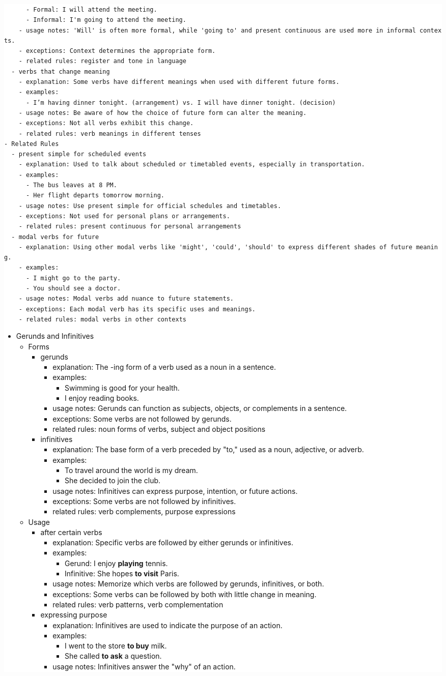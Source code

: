           - Formal: I will attend the meeting.
          - Informal: I'm going to attend the meeting.
        - usage notes: 'Will' is often more formal, while 'going to' and present continuous are used more in informal contexts.
        - exceptions: Context determines the appropriate form.
        - related rules: register and tone in language
      - verbs that change meaning
        - explanation: Some verbs have different meanings when used with different future forms.
        - examples:
          - I’m having dinner tonight. (arrangement) vs. I will have dinner tonight. (decision)
        - usage notes: Be aware of how the choice of future form can alter the meaning.
        - exceptions: Not all verbs exhibit this change.
        - related rules: verb meanings in different tenses
    - Related Rules
      - present simple for scheduled events
        - explanation: Used to talk about scheduled or timetabled events, especially in transportation.
        - examples:
          - The bus leaves at 8 PM.
          - Her flight departs tomorrow morning.
        - usage notes: Use present simple for official schedules and timetables.
        - exceptions: Not used for personal plans or arrangements.
        - related rules: present continuous for personal arrangements
      - modal verbs for future
        - explanation: Using other modal verbs like 'might', 'could', 'should' to express different shades of future meaning.
        - examples:
          - I might go to the party.
          - You should see a doctor.
        - usage notes: Modal verbs add nuance to future statements.
        - exceptions: Each modal verb has its specific uses and meanings.
        - related rules: modal verbs in other contexts
  - Gerunds and Infinitives
    - Forms
      - gerunds
        - explanation: The -ing form of a verb used as a noun in a sentence.
        - examples:
          - Swimming is good for your health.
          - I enjoy reading books.
        - usage notes: Gerunds can function as subjects, objects, or complements in a sentence.
        - exceptions: Some verbs are not followed by gerunds.
        - related rules: noun forms of verbs, subject and object positions
      - infinitives
        - explanation: The base form of a verb preceded by "to," used as a noun, adjective, or adverb.
        - examples:
          - To travel around the world is my dream.
          - She decided to join the club.
        - usage notes: Infinitives can express purpose, intention, or future actions.
        - exceptions: Some verbs are not followed by infinitives.
        - related rules: verb complements, purpose expressions
    - Usage
      - after certain verbs
        - explanation: Specific verbs are followed by either gerunds or infinitives.
        - examples:
          - Gerund: I enjoy **playing** tennis.
          - Infinitive: She hopes **to visit** Paris.
        - usage notes: Memorize which verbs are followed by gerunds, infinitives, or both.
        - exceptions: Some verbs can be followed by both with little change in meaning.
        - related rules: verb patterns, verb complementation
      - expressing purpose
        - explanation: Infinitives are used to indicate the purpose of an action.
        - examples:
          - I went to the store **to buy** milk.
          - She called **to ask** a question.
        - usage notes: Infinitives answer the "why" of an action.